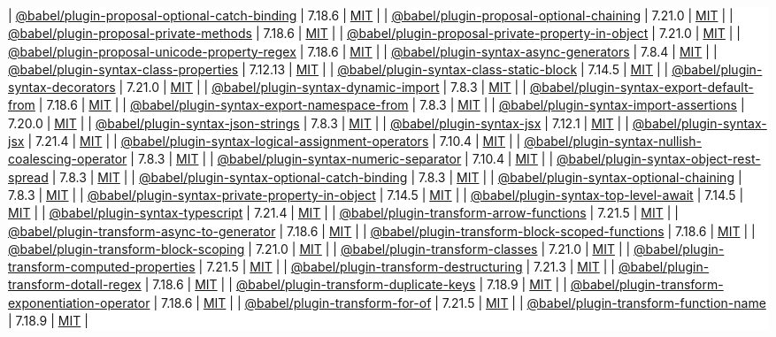 | [@babel/plugin-proposal-optional-catch-binding](https://github.com/babel/babel) | 7.18.6 | [MIT](http://www.opensource.org/licenses/MIT) |
| [@babel/plugin-proposal-optional-chaining](https://github.com/babel/babel) | 7.21.0 | [MIT](http://www.opensource.org/licenses/MIT) |
| [@babel/plugin-proposal-private-methods](https://github.com/babel/babel) | 7.18.6 | [MIT](http://www.opensource.org/licenses/MIT) |
| [@babel/plugin-proposal-private-property-in-object](https://github.com/babel/babel) | 7.21.0 | [MIT](http://www.opensource.org/licenses/MIT) |
| [@babel/plugin-proposal-unicode-property-regex](https://github.com/babel/babel) | 7.18.6 | [MIT](http://www.opensource.org/licenses/MIT) |
| [@babel/plugin-syntax-async-generators](https://github.com/babel/babel/tree/master/packages/babel-plugin-syntax-async-generators) | 7.8.4 | [MIT](http://www.opensource.org/licenses/MIT) |
| [@babel/plugin-syntax-class-properties](https://github.com/babel/babel) | 7.12.13 | [MIT](http://www.opensource.org/licenses/MIT) |
| [@babel/plugin-syntax-class-static-block](https://github.com/babel/babel) | 7.14.5 | [MIT](http://www.opensource.org/licenses/MIT) |
| [@babel/plugin-syntax-decorators](https://github.com/babel/babel) | 7.21.0 | [MIT](http://www.opensource.org/licenses/MIT) |
| [@babel/plugin-syntax-dynamic-import](https://github.com/babel/babel/tree/master/packages/babel-plugin-syntax-dynamic-import) | 7.8.3 | [MIT](http://www.opensource.org/licenses/MIT) |
| [@babel/plugin-syntax-export-default-from](https://github.com/babel/babel) | 7.18.6 | [MIT](http://www.opensource.org/licenses/MIT) |
| [@babel/plugin-syntax-export-namespace-from](https://github.com/babel/babel/tree/master/packages/babel-plugin-syntax-export-namespace-from) | 7.8.3 | [MIT](http://www.opensource.org/licenses/MIT) |
| [@babel/plugin-syntax-import-assertions](https://github.com/babel/babel) | 7.20.0 | [MIT](http://www.opensource.org/licenses/MIT) |
| [@babel/plugin-syntax-json-strings](https://github.com/babel/babel/tree/master/packages/babel-plugin-syntax-json-strings) | 7.8.3 | [MIT](http://www.opensource.org/licenses/MIT) |
| [@babel/plugin-syntax-jsx](https://github.com/babel/babel) | 7.12.1 | [MIT](http://www.opensource.org/licenses/MIT) |
| [@babel/plugin-syntax-jsx](https://github.com/babel/babel) | 7.21.4 | [MIT](http://www.opensource.org/licenses/MIT) |
| [@babel/plugin-syntax-logical-assignment-operators](https://github.com/babel/babel) | 7.10.4 | [MIT](http://www.opensource.org/licenses/MIT) |
| [@babel/plugin-syntax-nullish-coalescing-operator](https://github.com/babel/babel/tree/master/packages/babel-plugin-syntax-nullish-coalescing-operator) | 7.8.3 | [MIT](http://www.opensource.org/licenses/MIT) |
| [@babel/plugin-syntax-numeric-separator](https://github.com/babel/babel) | 7.10.4 | [MIT](http://www.opensource.org/licenses/MIT) |
| [@babel/plugin-syntax-object-rest-spread](https://github.com/babel/babel/tree/master/packages/babel-plugin-syntax-object-rest-spread) | 7.8.3 | [MIT](http://www.opensource.org/licenses/MIT) |
| [@babel/plugin-syntax-optional-catch-binding](https://github.com/babel/babel/tree/master/packages/babel-plugin-syntax-optional-catch-binding) | 7.8.3 | [MIT](http://www.opensource.org/licenses/MIT) |
| [@babel/plugin-syntax-optional-chaining](https://github.com/babel/babel/tree/master/packages/babel-plugin-syntax-optional-chaining) | 7.8.3 | [MIT](http://www.opensource.org/licenses/MIT) |
| [@babel/plugin-syntax-private-property-in-object](https://github.com/babel/babel) | 7.14.5 | [MIT](http://www.opensource.org/licenses/MIT) |
| [@babel/plugin-syntax-top-level-await](https://github.com/babel/babel) | 7.14.5 | [MIT](http://www.opensource.org/licenses/MIT) |
| [@babel/plugin-syntax-typescript](https://github.com/babel/babel) | 7.21.4 | [MIT](http://www.opensource.org/licenses/MIT) |
| [@babel/plugin-transform-arrow-functions](https://github.com/babel/babel) | 7.21.5 | [MIT](http://www.opensource.org/licenses/MIT) |
| [@babel/plugin-transform-async-to-generator](https://github.com/babel/babel) | 7.18.6 | [MIT](http://www.opensource.org/licenses/MIT) |
| [@babel/plugin-transform-block-scoped-functions](https://github.com/babel/babel) | 7.18.6 | [MIT](http://www.opensource.org/licenses/MIT) |
| [@babel/plugin-transform-block-scoping](https://github.com/babel/babel) | 7.21.0 | [MIT](http://www.opensource.org/licenses/MIT) |
| [@babel/plugin-transform-classes](https://github.com/babel/babel) | 7.21.0 | [MIT](http://www.opensource.org/licenses/MIT) |
| [@babel/plugin-transform-computed-properties](https://github.com/babel/babel) | 7.21.5 | [MIT](http://www.opensource.org/licenses/MIT) |
| [@babel/plugin-transform-destructuring](https://github.com/babel/babel) | 7.21.3 | [MIT](http://www.opensource.org/licenses/MIT) |
| [@babel/plugin-transform-dotall-regex](https://github.com/babel/babel) | 7.18.6 | [MIT](http://www.opensource.org/licenses/MIT) |
| [@babel/plugin-transform-duplicate-keys](https://github.com/babel/babel) | 7.18.9 | [MIT](http://www.opensource.org/licenses/MIT) |
| [@babel/plugin-transform-exponentiation-operator](https://github.com/babel/babel) | 7.18.6 | [MIT](http://www.opensource.org/licenses/MIT) |
| [@babel/plugin-transform-for-of](https://github.com/babel/babel) | 7.21.5 | [MIT](http://www.opensource.org/licenses/MIT) |
| [@babel/plugin-transform-function-name](https://github.com/babel/babel) | 7.18.9 | [MIT](http://www.opensource.org/licenses/MIT) |